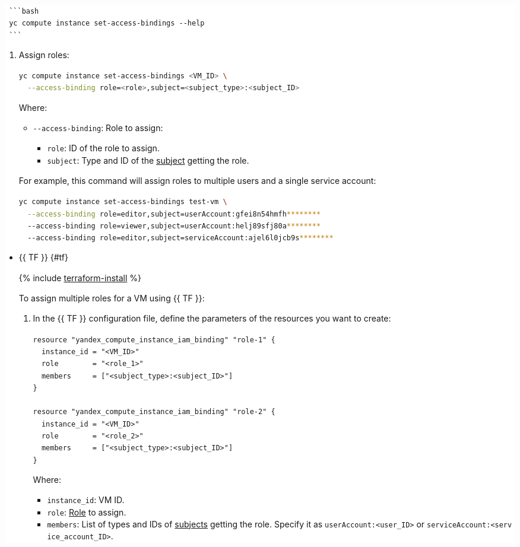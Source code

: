      ```bash
     yc compute instance set-access-bindings --help
     ```

  1. Assign roles:

     ```bash
     yc compute instance set-access-bindings <VM_ID> \
       --access-binding role=<role>,subject=<subject_type>:<subject_ID>
     ```

     Where:

     * `--access-binding`: Role to assign:

       * `role`: ID of the role to assign.
       * `subject`: Type and ID of the [subject](../../../iam/concepts/access-control/index.md#subject) getting the role.

     For example, this command will assign roles to multiple users and a single service account:

     ```bash
     yc compute instance set-access-bindings test-vm \
       --access-binding role=editor,subject=userAccount:gfei8n54hmfh********
       --access-binding role=viewer,subject=userAccount:helj89sfj80a********
       --access-binding role=editor,subject=serviceAccount:ajel6l0jcb9s********
     ```

- {{ TF }} {#tf}

  {% include [terraform-install](../../../_includes/terraform-install.md) %}

  To assign multiple roles for a VM using {{ TF }}:

  1. In the {{ TF }} configuration file, define the parameters of the resources you want to create:

      ```hcl
      resource "yandex_compute_instance_iam_binding" "role-1" {
        instance_id = "<VM_ID>"
        role        = "<role_1>"
        members     = ["<subject_type>:<subject_ID>"]
      }

      resource "yandex_compute_instance_iam_binding" "role-2" {
        instance_id = "<VM_ID>"
        role        = "<role_2>"
        members     = ["<subject_type>:<subject_ID>"]
      }
      ```

      Where:

      * `instance_id`: VM ID.
      * `role`: [Role](../../security/index.md#roles-list) to assign.
      * `members`: List of types and IDs of [subjects](../../../iam/concepts/access-control/index.md#subject) getting the role. Specify it as `userAccount:<user_ID>` or `serviceAccount:<service_account_ID>`.

